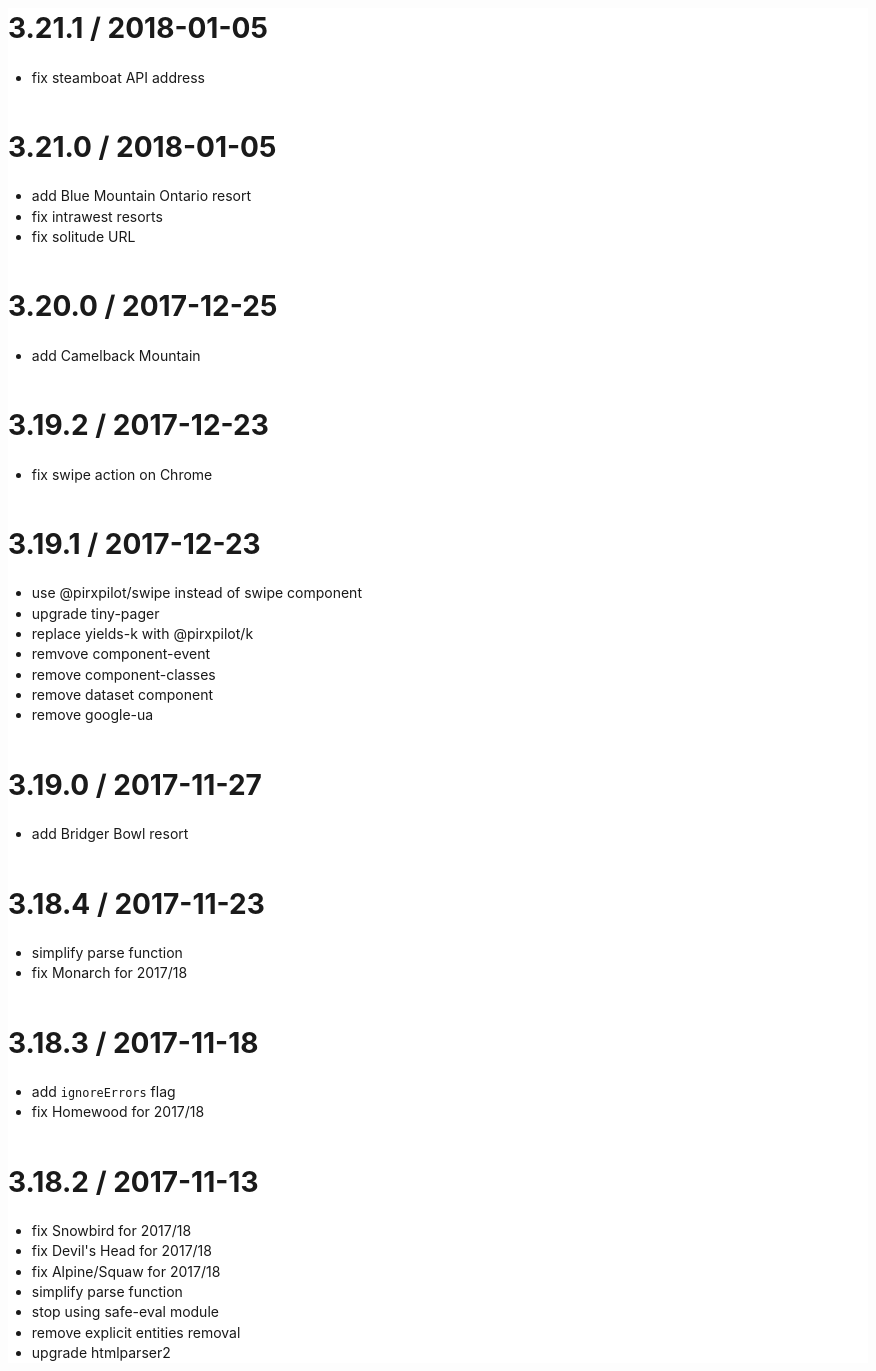 3.21.1 / 2018-01-05
===================

 * fix steamboat API address

3.21.0 / 2018-01-05
===================

 * add Blue Mountain Ontario resort
 * fix intrawest resorts
 * fix solitude URL

3.20.0 / 2017-12-25
===================

 * add Camelback Mountain

3.19.2 / 2017-12-23
===================

 * fix swipe action on Chrome

3.19.1 / 2017-12-23
===================

 * use @pirxpilot/swipe instead of swipe component
 * upgrade tiny-pager
 * replace yields-k with @pirxpilot/k
 * remvove component-event
 * remove component-classes
 * remove dataset component
 * remove google-ua

3.19.0 / 2017-11-27
===================

 * add Bridger Bowl resort

3.18.4 / 2017-11-23
===================

 * simplify parse function
 * fix Monarch for 2017/18

3.18.3 / 2017-11-18
===================

 * add `ignoreErrors` flag
 * fix Homewood for 2017/18

3.18.2 / 2017-11-13
===================

 * fix Snowbird for 2017/18
 * fix Devil's Head for 2017/18
 * fix Alpine/Squaw for 2017/18
 * simplify parse function
 * stop using safe-eval module
 * remove explicit entities removal
 * upgrade htmlparser2
